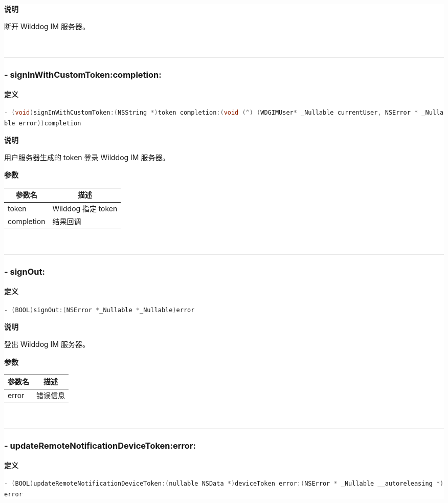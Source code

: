 **说明**

断开 Wilddog IM 服务器。
  
</br>

------

### - signInWithCustomToken:completion:

**定义**

```objective-c
- (void)signInWithCustomToken:(NSString *)token completion:(void (^) (WDGIMUser* _Nullable currentUser, NSError * _Nullable error))completion
```
  
**说明**

用户服务器生成的 token 登录 Wilddog IM 服务器。

**参数**

参数名 | 描述
-----|------
token | Wilddog 指定 token
completion | 结果回调
	
</br>

------

### - signOut:

**定义**

```objective-c
- (BOOL)signOut:(NSError *_Nullable *_Nullable)error
```
  
**说明**

登出 Wilddog IM 服务器。

**参数**

参数名 | 描述
-----|------
error | 错误信息
	
</br>

------

### - updateRemoteNotificationDeviceToken:error:

**定义**

```objective-c
- (BOOL)updateRemoteNotificationDeviceToken:(nullable NSData *)deviceToken error:(NSError * _Nullable __autoreleasing *)error
```
  